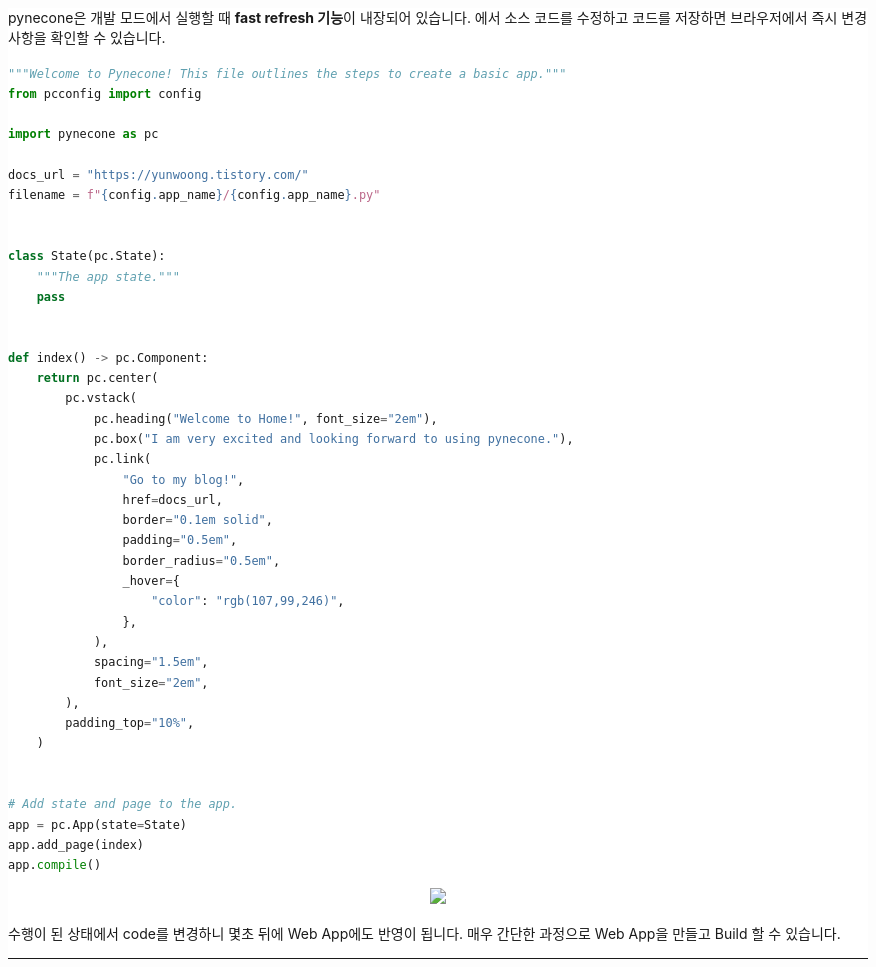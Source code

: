 pynecone은 개발 모드에서 실행할 때 **fast refresh 기능**이 내장되어 있습니다. 에서 소스 코드를 수정하고 코드를 저장하면 브라우저에서 즉시 변경 사항을 확인할 수 있습니다. 

```python
"""Welcome to Pynecone! This file outlines the steps to create a basic app."""
from pcconfig import config
 
import pynecone as pc
 
docs_url = "https://yunwoong.tistory.com/"
filename = f"{config.app_name}/{config.app_name}.py"
 
 
class State(pc.State):
    """The app state."""
    pass
 
 
def index() -> pc.Component:
    return pc.center(
        pc.vstack(
            pc.heading("Welcome to Home!", font_size="2em"),
            pc.box("I am very excited and looking forward to using pynecone."),
            pc.link(
                "Go to my blog!",
                href=docs_url,
                border="0.1em solid",
                padding="0.5em",
                border_radius="0.5em",
                _hover={
                    "color": "rgb(107,99,246)",
                },
            ),
            spacing="1.5em",
            font_size="2em",
        ),
        padding_top="10%",
    )
 
 
# Add state and page to the app.
app = pc.App(state=State)
app.add_page(index)
app.compile()
```

<div align="center">
<img src="https://blog.kakaocdn.net/dn/vSlZE/btr5A5Qd5eu/jz4UA8GgCwWbZjzrwBz6e1/img.gif" width="100%">
</div>

수행이 된 상태에서 code를 변경하니 몇초 뒤에 Web App에도 반영이 됩니다. 매우 간단한 과정으로 Web App을 만들고 Build 할 수 있습니다.

------
